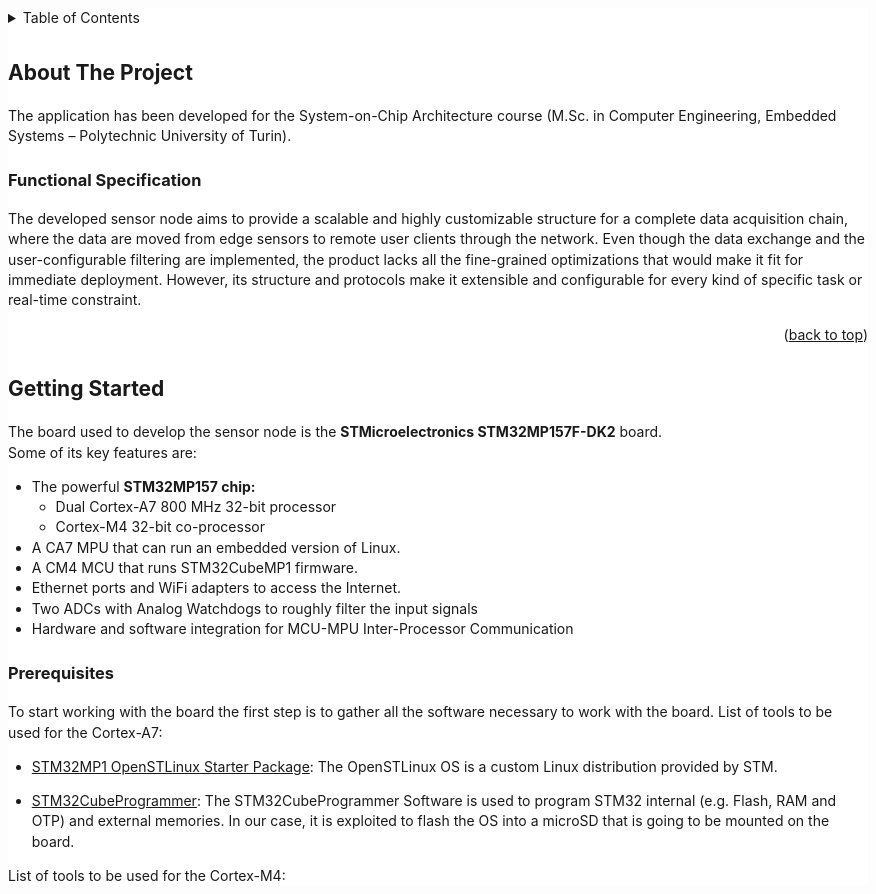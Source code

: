 


<details><summary>Table of Contents</summary></details>




## About The Project

The application has been developed for the System-on-Chip Architecture course (M.Sc. in Computer Engineering, Embedded Systems – Polytechnic University of Turin).



### Functional Specification

The developed sensor node aims to provide a scalable and highly customizable structure for a complete data acquisition chain, where the data are moved from edge sensors to remote user clients through the network. Even though the data exchange and the user-configurable filtering are implemented, the product lacks all the fine-grained optimizations that would make it fit for immediate deployment. However, its structure and protocols make it extensible and configurable for every kind of specific task or real-time constraint. 

   
<p align="right">(<a href="#top">back to top</a>)</p>


## Getting Started

The board used to develop the sensor node is the **STMicroelectronics STM32MP157F-DK2** board.  
Some of its key features are: 

- The powerful **STM32MP157 chip:**
  - Dual Cortex-A7 800 MHz 32-bit processor
  - Cortex-M4 32-bit co-processor
- A CA7 MPU that can run an embedded version of Linux.
- A CM4 MCU that runs STM32CubeMP1 firmware.
- Ethernet ports and WiFi adapters to access the Internet.
- Two ADCs with Analog Watchdogs to roughly filter the input signals
- Hardware and software integration for MCU-MPU Inter-Processor Communication   


### Prerequisites

To start working with the board the first step is to gather all the software necessary to work with the board.
List of tools to be used for the Cortex-A7:

  - [STM32MP1 OpenSTLinux Starter Package](https://www.st.com/en/embedded-software/stm32mp1starter.html): The OpenSTLinux OS is a custom Linux distribution provided by STM.

  - [STM32CubeProgrammer](https://www.st.com/en/development-tools/stm32cubeprog.htmll): The STM32CubeProgrammer Software is used to program STM32 internal (e.g. Flash, RAM and OTP) and external memories. In our case, it is exploited to flash the OS into a microSD that is going to be mounted on the board.

List of tools to be used for the Cortex-M4:
